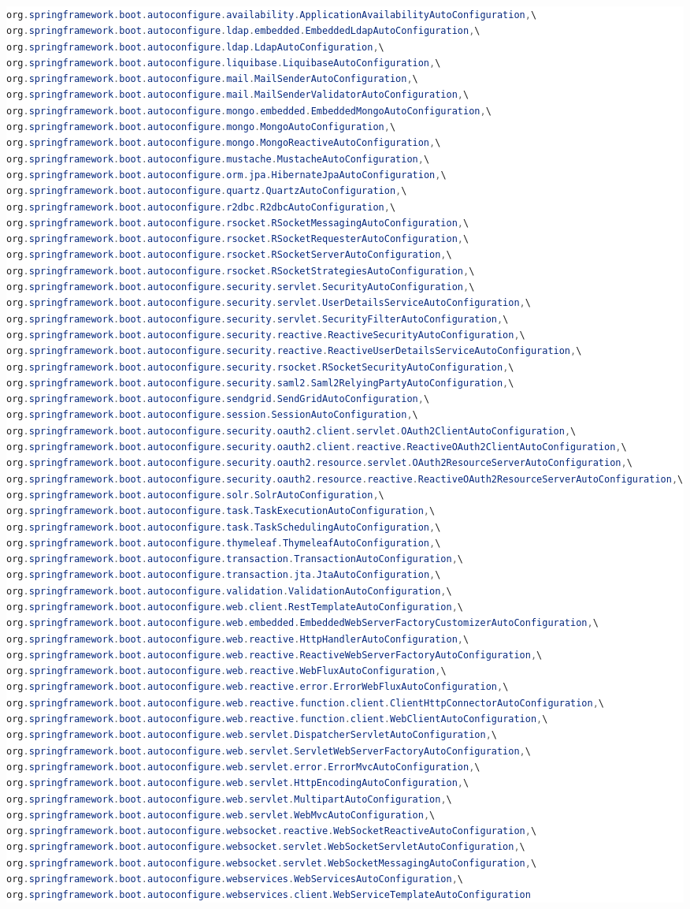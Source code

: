 ```java
org.springframework.boot.autoconfigure.availability.ApplicationAvailabilityAutoConfiguration,\
org.springframework.boot.autoconfigure.ldap.embedded.EmbeddedLdapAutoConfiguration,\
org.springframework.boot.autoconfigure.ldap.LdapAutoConfiguration,\
org.springframework.boot.autoconfigure.liquibase.LiquibaseAutoConfiguration,\
org.springframework.boot.autoconfigure.mail.MailSenderAutoConfiguration,\
org.springframework.boot.autoconfigure.mail.MailSenderValidatorAutoConfiguration,\
org.springframework.boot.autoconfigure.mongo.embedded.EmbeddedMongoAutoConfiguration,\
org.springframework.boot.autoconfigure.mongo.MongoAutoConfiguration,\
org.springframework.boot.autoconfigure.mongo.MongoReactiveAutoConfiguration,\
org.springframework.boot.autoconfigure.mustache.MustacheAutoConfiguration,\
org.springframework.boot.autoconfigure.orm.jpa.HibernateJpaAutoConfiguration,\
org.springframework.boot.autoconfigure.quartz.QuartzAutoConfiguration,\
org.springframework.boot.autoconfigure.r2dbc.R2dbcAutoConfiguration,\
org.springframework.boot.autoconfigure.rsocket.RSocketMessagingAutoConfiguration,\
org.springframework.boot.autoconfigure.rsocket.RSocketRequesterAutoConfiguration,\
org.springframework.boot.autoconfigure.rsocket.RSocketServerAutoConfiguration,\
org.springframework.boot.autoconfigure.rsocket.RSocketStrategiesAutoConfiguration,\
org.springframework.boot.autoconfigure.security.servlet.SecurityAutoConfiguration,\
org.springframework.boot.autoconfigure.security.servlet.UserDetailsServiceAutoConfiguration,\
org.springframework.boot.autoconfigure.security.servlet.SecurityFilterAutoConfiguration,\
org.springframework.boot.autoconfigure.security.reactive.ReactiveSecurityAutoConfiguration,\
org.springframework.boot.autoconfigure.security.reactive.ReactiveUserDetailsServiceAutoConfiguration,\
org.springframework.boot.autoconfigure.security.rsocket.RSocketSecurityAutoConfiguration,\
org.springframework.boot.autoconfigure.security.saml2.Saml2RelyingPartyAutoConfiguration,\
org.springframework.boot.autoconfigure.sendgrid.SendGridAutoConfiguration,\
org.springframework.boot.autoconfigure.session.SessionAutoConfiguration,\
org.springframework.boot.autoconfigure.security.oauth2.client.servlet.OAuth2ClientAutoConfiguration,\
org.springframework.boot.autoconfigure.security.oauth2.client.reactive.ReactiveOAuth2ClientAutoConfiguration,\
org.springframework.boot.autoconfigure.security.oauth2.resource.servlet.OAuth2ResourceServerAutoConfiguration,\
org.springframework.boot.autoconfigure.security.oauth2.resource.reactive.ReactiveOAuth2ResourceServerAutoConfiguration,\
org.springframework.boot.autoconfigure.solr.SolrAutoConfiguration,\
org.springframework.boot.autoconfigure.task.TaskExecutionAutoConfiguration,\
org.springframework.boot.autoconfigure.task.TaskSchedulingAutoConfiguration,\
org.springframework.boot.autoconfigure.thymeleaf.ThymeleafAutoConfiguration,\
org.springframework.boot.autoconfigure.transaction.TransactionAutoConfiguration,\
org.springframework.boot.autoconfigure.transaction.jta.JtaAutoConfiguration,\
org.springframework.boot.autoconfigure.validation.ValidationAutoConfiguration,\
org.springframework.boot.autoconfigure.web.client.RestTemplateAutoConfiguration,\
org.springframework.boot.autoconfigure.web.embedded.EmbeddedWebServerFactoryCustomizerAutoConfiguration,\
org.springframework.boot.autoconfigure.web.reactive.HttpHandlerAutoConfiguration,\
org.springframework.boot.autoconfigure.web.reactive.ReactiveWebServerFactoryAutoConfiguration,\
org.springframework.boot.autoconfigure.web.reactive.WebFluxAutoConfiguration,\
org.springframework.boot.autoconfigure.web.reactive.error.ErrorWebFluxAutoConfiguration,\
org.springframework.boot.autoconfigure.web.reactive.function.client.ClientHttpConnectorAutoConfiguration,\
org.springframework.boot.autoconfigure.web.reactive.function.client.WebClientAutoConfiguration,\
org.springframework.boot.autoconfigure.web.servlet.DispatcherServletAutoConfiguration,\
org.springframework.boot.autoconfigure.web.servlet.ServletWebServerFactoryAutoConfiguration,\
org.springframework.boot.autoconfigure.web.servlet.error.ErrorMvcAutoConfiguration,\
org.springframework.boot.autoconfigure.web.servlet.HttpEncodingAutoConfiguration,\
org.springframework.boot.autoconfigure.web.servlet.MultipartAutoConfiguration,\
org.springframework.boot.autoconfigure.web.servlet.WebMvcAutoConfiguration,\
org.springframework.boot.autoconfigure.websocket.reactive.WebSocketReactiveAutoConfiguration,\
org.springframework.boot.autoconfigure.websocket.servlet.WebSocketServletAutoConfiguration,\
org.springframework.boot.autoconfigure.websocket.servlet.WebSocketMessagingAutoConfiguration,\
org.springframework.boot.autoconfigure.webservices.WebServicesAutoConfiguration,\
org.springframework.boot.autoconfigure.webservices.client.WebServiceTemplateAutoConfiguration
```
